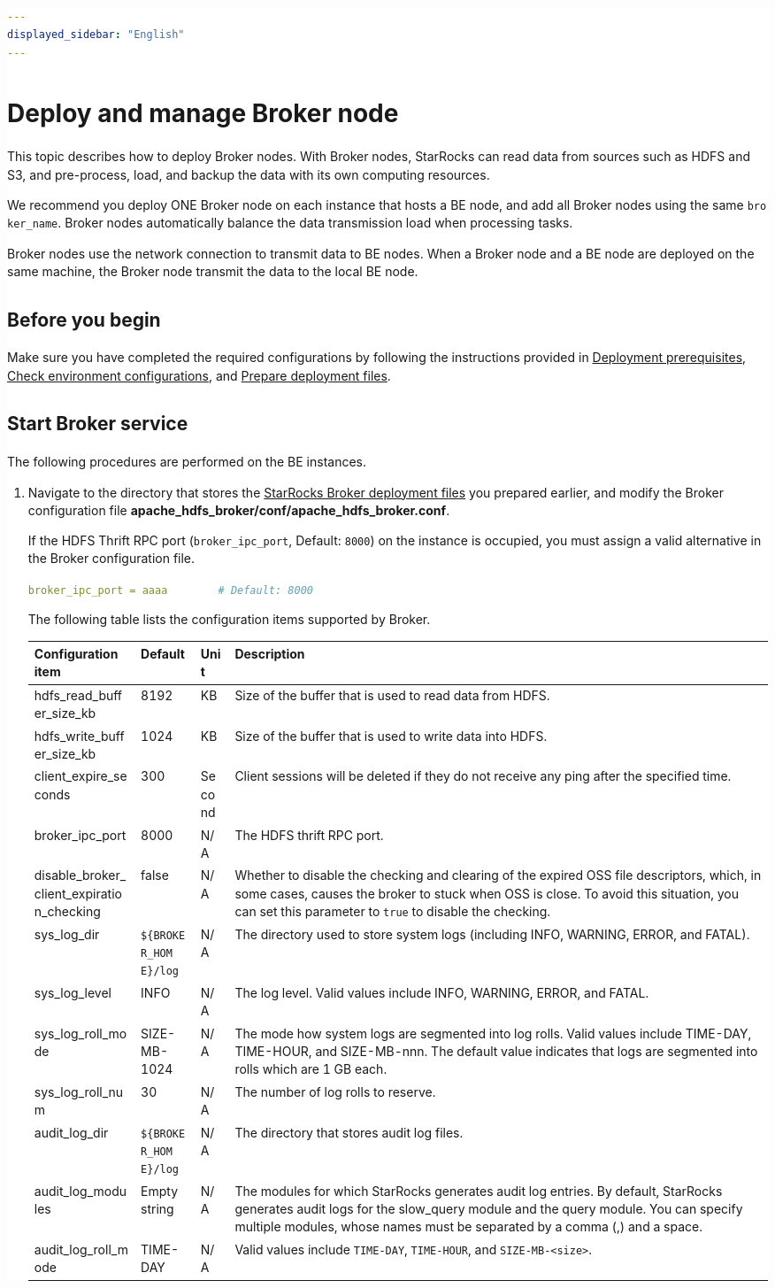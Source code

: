 ```yaml
---
displayed_sidebar: "English"
---
```


# Deploy and manage Broker node

This topic describes how to deploy Broker nodes. With Broker nodes, StarRocks can read data from sources such as HDFS and S3, and pre-process, load, and backup the data with its own computing resources.

We recommend you deploy ONE Broker node on each instance that hosts a BE node, and add all Broker nodes using the same `broker_name`. Broker nodes automatically balance the data transmission load when processing tasks.

Broker nodes use the network connection to transmit data to BE nodes. When a Broker node and a BE node are deployed on the same machine, the Broker node transmit the data to the local BE node.

## Before you begin

Make sure you have completed the required configurations by following the instructions provided in [Deployment prerequisites](../deployment/deployment_prerequisites.md), [Check environment configurations](../deployment/environment_configurations.md), and [Prepare deployment files](../deployment/prepare_deployment_files.md).

## Start Broker service

The following procedures are performed on the BE instances.

1. Navigate to the directory that stores the [StarRocks Broker deployment files](../deployment/prepare_deployment_files.md) you prepared earlier, and modify the Broker configuration file **apache_hdfs_broker/conf/apache_hdfs_broker.conf**.

   If the HDFS Thrift RPC port (`broker_ipc_port`, Default: `8000`) on the instance is occupied, you must assign a valid alternative in the Broker configuration file.

   ```YAML
   broker_ipc_port = aaaa        # Default: 8000
   ```

   The following table lists the configuration items supported by Broker.

   | Configuration item | Default | Unit | Description |
   | ------------------------- | ------------------ | ------ | ------------------------------------------------------------ |
   | hdfs_read_buffer_size_kb | 8192 | KB | Size of the buffer that is used to read data from HDFS. |
   | hdfs_write_buffer_size_kb | 1024 | KB | Size of the buffer that is used to write data into HDFS. |
   | client_expire_seconds | 300 | Second | Client sessions will be deleted if they do not receive any ping after the specified time. |
   | broker_ipc_port | 8000 | N/A | The HDFS thrift RPC port. |
   | disable_broker_client_expiration_checking | false | N/A | Whether to disable the checking and clearing of the expired OSS file descriptors, which, in some cases, causes the broker to stuck when OSS is close. To avoid this situation, you can set this parameter to `true` to disable the checking. |
   | sys_log_dir | `${BROKER_HOME}/log` | N/A | The directory used to store system logs (including INFO, WARNING, ERROR, and FATAL). |
   | sys_log_level | INFO | N/A | The log level. Valid values include INFO, WARNING, ERROR, and FATAL. |
   | sys_log_roll_mode | SIZE-MB-1024 | N/A | The mode how system logs are segmented into log rolls. Valid values include TIME-DAY, TIME-HOUR, and SIZE-MB-nnn. The default value indicates that logs are segmented into rolls which are 1 GB each. |
   | sys_log_roll_num | 30 | N/A | The number of log rolls to reserve. |
   | audit_log_dir | `${BROKER_HOME}/log` | N/A | The directory that stores audit log files. |
   | audit_log_modules | Empty string | N/A | The modules for which StarRocks generates audit log entries. By default, StarRocks generates audit logs for the slow_query module and the query module. You can specify multiple modules, whose names must be separated by a comma (,) and a space. |
   | audit_log_roll_mode | TIME-DAY | N/A | Valid values include `TIME-DAY`, `TIME-HOUR`, and `SIZE-MB-<size>`. |